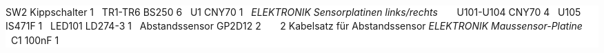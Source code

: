 <tr class="hellgrau">
<td>SW2</td>
<td>Kippschalter</td>
<td align="right">1</td>
<td>&nbsp;</td>
</tr>
<tr>
<td>TR1-TR6</td>
<td>BS250</td>
<td align="right">6</td>
<td>&nbsp;</td>
</tr>
<tr class="hellgrau">
<td>U1</td>
<td>CNY70</td>
<td align="right">1</td>
<td>&nbsp;</td>
</tr>
<tr>
<td class="mitlinie"><em>ELEKTRONIK Sensorplatinen links/rechts</em></td>
<td class="mitlinie">&nbsp;</td>
<td class="mitlinie">&nbsp;</td>
<td class="mitlinie">&nbsp;</td>
</tr>
<tr class="hellgrau">
<td>U101-U104</td>
<td>CNY70</td>
<td align="right">4</td>
<td>&nbsp;</td>
</tr>
<tr>
<td>U105</td>
<td>IS471F</td>
<td align="right">1</td>
<td>&nbsp;</td>
</tr>
<tr class="hellgrau">
<td>LED101</td>
<td>LD274-3</td>
<td align="right">1</td>
<td>&nbsp;</td>
</tr>
<tr>
<td>Abstandssensor</td>
<td>GP2D12</td>
<td align="right">2</td>
<td>&nbsp;</td>
</tr>
<tr class="hellgrau">
<td>&nbsp;</td>
<td>&nbsp;</td>
<td align="right">2</td>
<td>Kabelsatz f&uuml;r Abstandssensor</td>
</tr>
<tr>
<td><em>ELEKTRONIK Maussensor-Platine</em></td>
<td>&nbsp;</td>
<td>&nbsp;</td>
<td>&nbsp;</td>
</tr>
<tr class="hellgrau">
<td>C1</td>
<td>100nF</td>
<td align="right">1</td>
